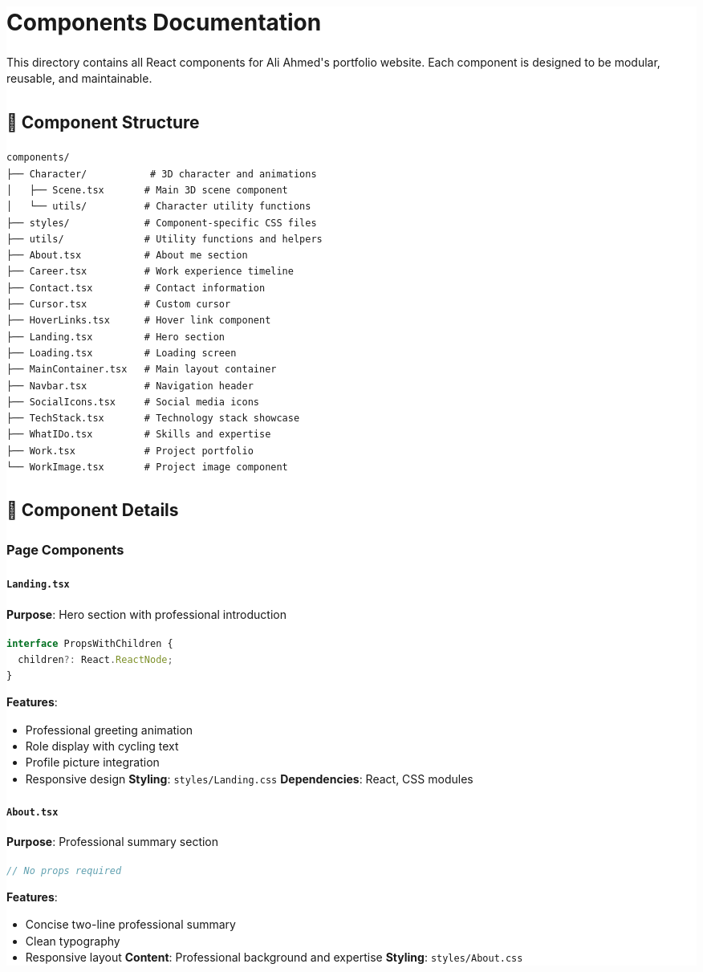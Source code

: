 # Components Documentation

This directory contains all React components for Ali Ahmed's portfolio website. Each component is designed to be modular, reusable, and maintainable.

## 📁 Component Structure

```
components/
├── Character/           # 3D character and animations
│   ├── Scene.tsx       # Main 3D scene component
│   └── utils/          # Character utility functions
├── styles/             # Component-specific CSS files
├── utils/              # Utility functions and helpers
├── About.tsx           # About me section
├── Career.tsx          # Work experience timeline
├── Contact.tsx         # Contact information
├── Cursor.tsx          # Custom cursor
├── HoverLinks.tsx      # Hover link component
├── Landing.tsx         # Hero section
├── Loading.tsx         # Loading screen
├── MainContainer.tsx   # Main layout container
├── Navbar.tsx          # Navigation header
├── SocialIcons.tsx     # Social media icons
├── TechStack.tsx       # Technology stack showcase
├── WhatIDo.tsx         # Skills and expertise
├── Work.tsx            # Project portfolio
└── WorkImage.tsx       # Project image component
```

## 🧩 Component Details

### **Page Components**

#### `Landing.tsx`
**Purpose**: Hero section with professional introduction
```typescript
interface PropsWithChildren {
  children?: React.ReactNode;
}
```
**Features**:
- Professional greeting animation
- Role display with cycling text
- Profile picture integration
- Responsive design
**Styling**: `styles/Landing.css`
**Dependencies**: React, CSS modules

#### `About.tsx`
**Purpose**: Professional summary section
```typescript
// No props required
```
**Features**:
- Concise two-line professional summary
- Clean typography
- Responsive layout
**Content**: Professional background and expertise
**Styling**: `styles/About.css`
